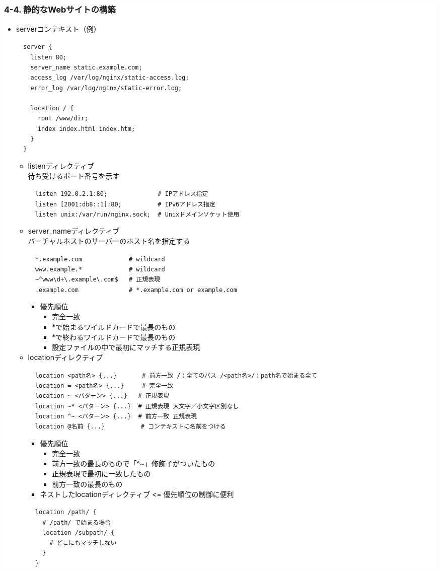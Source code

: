 ### 4-4. 静的なWebサイトの構築
- serverコンテキスト（例）
  ```
    server {
      listen 80;
      server_name static.example.com;
      access_log /var/log/nginx/static-access.log;
      error_log /var/log/nginx/static-error.log;

      location / {
        root /www/dir;
        index index.html index.htm;
      }
    }
  ```
  - listenディレクティブ  
  待ち受けるポート番号を示す  
    ```
      listen 192.0.2.1:80;              # IPアドレス指定
      listen [2001:db8::1]:80;          # IPv6アドレス指定
      listen unix:/var/run/nginx.sock;  # Unixドメインソケット使用
    ```
  - server_nameディレクティブ  
  バーチャルホストのサーバーのホスト名を指定する
    ```
      *.example.com             # wildcard
      www.example.*             # wildcard
      ~^www\d+\.example\.com$   # 正規表現
      .example.com              # *.example.com or example.com
    ```
    - 優先順位  
      - 完全一致
      - *で始まるワイルドカードで最長のもの
      - *で終わるワイルドカードで最長のもの
      - 設定ファイルの中で最初にマッチする正規表現
  - locationディレクティブ
    ```
      location <path名> {...}       # 前方一致 /：全てのパス /<path名>/：path名で始まる全て
      location = <path名> {...}     # 完全一致
      location ~ <パターン> {...}   # 正規表現
      location ~* <パターン> {...}  # 正規表現 大文字／小文字区別なし
      location ^~ <パターン> {...}  # 前方一致 正規表現
      location @名前 {...}          # コンテキストに名前をつける
    ```
    - 優先順位
      - 完全一致
      - 前方一致の最長のもので「^~」修飾子がついたもの
      - 正規表現で最初に一致したもの
      - 前方一致の最長のもの
    - ネストしたlocationディレクティブ <= 優先順位の制御に便利
    ```
      location /path/ {
        # /path/ で始まる場合
        location /subpath/ {
          # どこにもマッチしない
        }
      }
